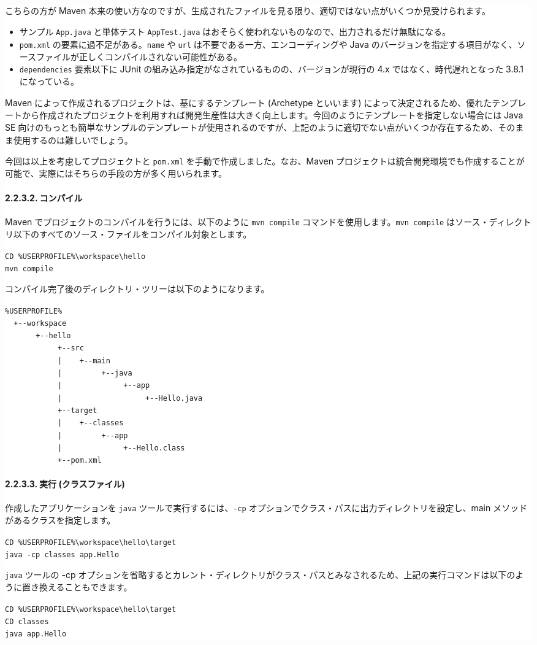 こちらの方が Maven 本来の使い方なのですが、生成されたファイルを見る限り、適切ではない点がいくつか見受けられます。

- サンプル `App.java` と単体テスト `AppTest.java` はおそらく使われないものなので、出力されるだけ無駄になる。
- `pom.xml` の要素に過不足がある。`name` や `url` は不要である一方、エンコーディングや Java のバージョンを指定する項目がなく、ソースファイルが正しくコンパイルされない可能性がある。
- `dependencies` 要素以下に JUnit の組み込み指定がなされているものの、バージョンが現行の 4.x ではなく、時代遅れとなった 3.8.1 になっている。

Maven によって作成されるプロジェクトは、基にするテンプレート (Archetype といいます) によって決定されるため、優れたテンプレートから作成されたプロジェクトを利用すれば開発生産性は大きく向上します。今回のようにテンプレートを指定しない場合には Java SE 向けのもっとも簡単なサンプルのテンプレートが使用されるのですが、上記のように適切でない点がいくつか存在するため、そのまま使用するのは難しいでしょう。

今回は以上を考慮してプロジェクトと `pom.xml` を手動で作成しました。なお、Maven プロジェクトは統合開発環境でも作成することが可能で、実際にはそちらの手段の方が多く用いられます。

#### 2.2.3.2. コンパイル

Maven でプロジェクトのコンパイルを行うには、以下のように `mvn compile` コマンドを使用します。`mvn compile` はソース・ディレクトリ以下のすべてのソース・ファイルをコンパイル対象とします。

```
CD %USERPROFILE%\workspace\hello
mvn compile
```

コンパイル完了後のディレクトリ・ツリーは以下のようになります。

```
%USERPROFILE%
  +--workspace
       +--hello
            +--src
            |    +--main
            |         +--java
            |              +--app
            |                   +--Hello.java
            +--target
            |    +--classes
            |         +--app
            |              +--Hello.class
            +--pom.xml
```

#### 2.2.3.3. 実行 (クラスファイル)

作成したアプリケーションを `java` ツールで実行するには、`-cp` オプションでクラス・パスに出力ディレクトリを設定し、main メソッドがあるクラスを指定します。

```
CD %USERPROFILE%\workspace\hello\target
java -cp classes app.Hello
```

`java` ツールの -cp オプションを省略するとカレント・ディレクトリがクラス・パスとみなされるため、上記の実行コマンドは以下のように置き換えることもできます。

```
CD %USERPROFILE%\workspace\hello\target
CD classes
java app.Hello
```
